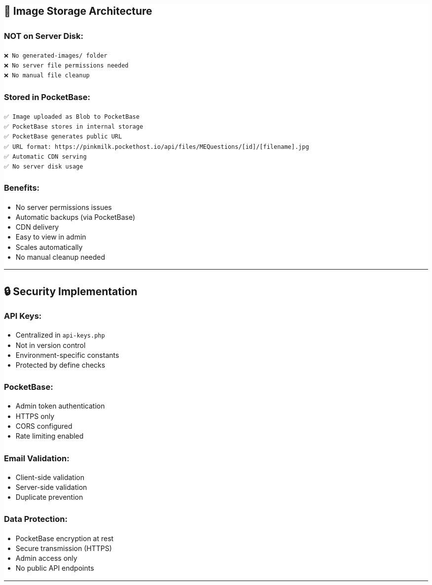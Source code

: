 
## 🎨 Image Storage Architecture

### **NOT on Server Disk:**
```
❌ No generated-images/ folder
❌ No server file permissions needed
❌ No manual file cleanup
```

### **Stored in PocketBase:**
```
✅ Image uploaded as Blob to PocketBase
✅ PocketBase stores in internal storage
✅ PocketBase generates public URL
✅ URL format: https://pinkmilk.pockethost.io/api/files/MEQuestions/[id]/[filename].jpg
✅ Automatic CDN serving
✅ No server disk usage
```

### **Benefits:**
- No server permissions issues
- Automatic backups (via PocketBase)
- CDN delivery
- Easy to view in admin
- Scales automatically
- No manual cleanup needed

---

## 🔒 Security Implementation

### **API Keys:**
- Centralized in `api-keys.php`
- Not in version control
- Environment-specific constants
- Protected by define checks

### **PocketBase:**
- Admin token authentication
- HTTPS only
- CORS configured
- Rate limiting enabled

### **Email Validation:**
- Client-side validation
- Server-side validation
- Duplicate prevention

### **Data Protection:**
- PocketBase encryption at rest
- Secure transmission (HTTPS)
- Admin access only
- No public API endpoints

---